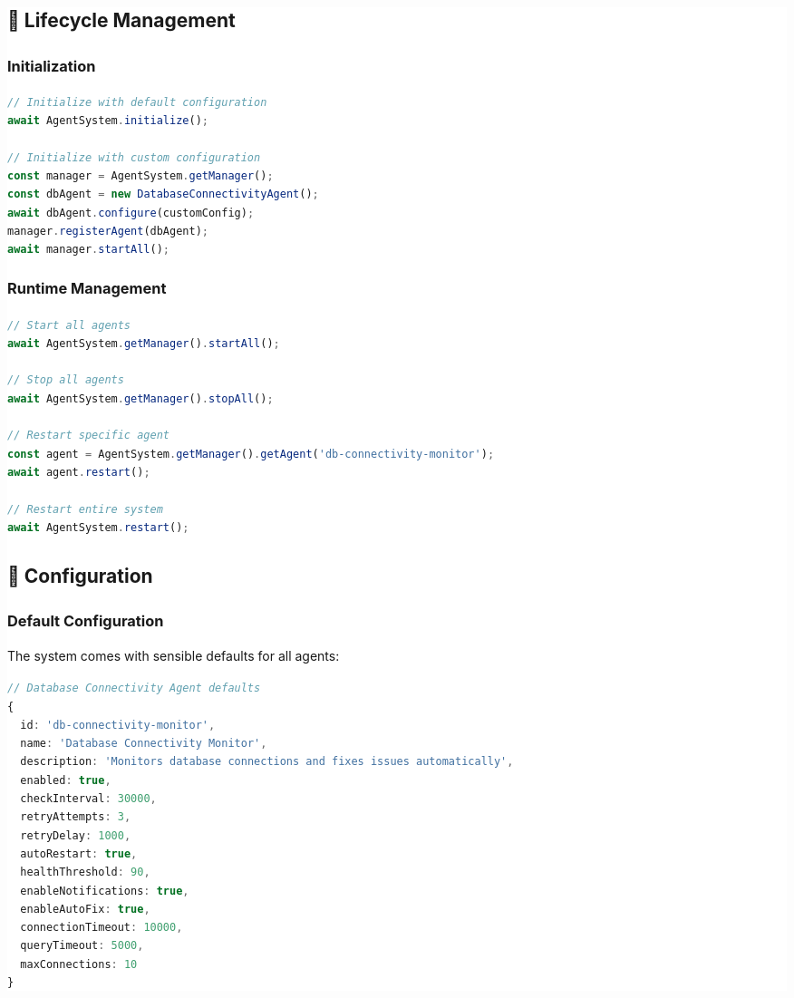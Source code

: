 ## 🔄 Lifecycle Management

### Initialization
```typescript
// Initialize with default configuration
await AgentSystem.initialize();

// Initialize with custom configuration
const manager = AgentSystem.getManager();
const dbAgent = new DatabaseConnectivityAgent();
await dbAgent.configure(customConfig);
manager.registerAgent(dbAgent);
await manager.startAll();
```

### Runtime Management
```typescript
// Start all agents
await AgentSystem.getManager().startAll();

// Stop all agents
await AgentSystem.getManager().stopAll();

// Restart specific agent
const agent = AgentSystem.getManager().getAgent('db-connectivity-monitor');
await agent.restart();

// Restart entire system
await AgentSystem.restart();
```

## 📝 Configuration

### Default Configuration
The system comes with sensible defaults for all agents:

```typescript
// Database Connectivity Agent defaults
{
  id: 'db-connectivity-monitor',
  name: 'Database Connectivity Monitor',
  description: 'Monitors database connections and fixes issues automatically',
  enabled: true,
  checkInterval: 30000,
  retryAttempts: 3,
  retryDelay: 1000,
  autoRestart: true,
  healthThreshold: 90,
  enableNotifications: true,
  enableAutoFix: true,
  connectionTimeout: 10000,
  queryTimeout: 5000,
  maxConnections: 10
}
```
